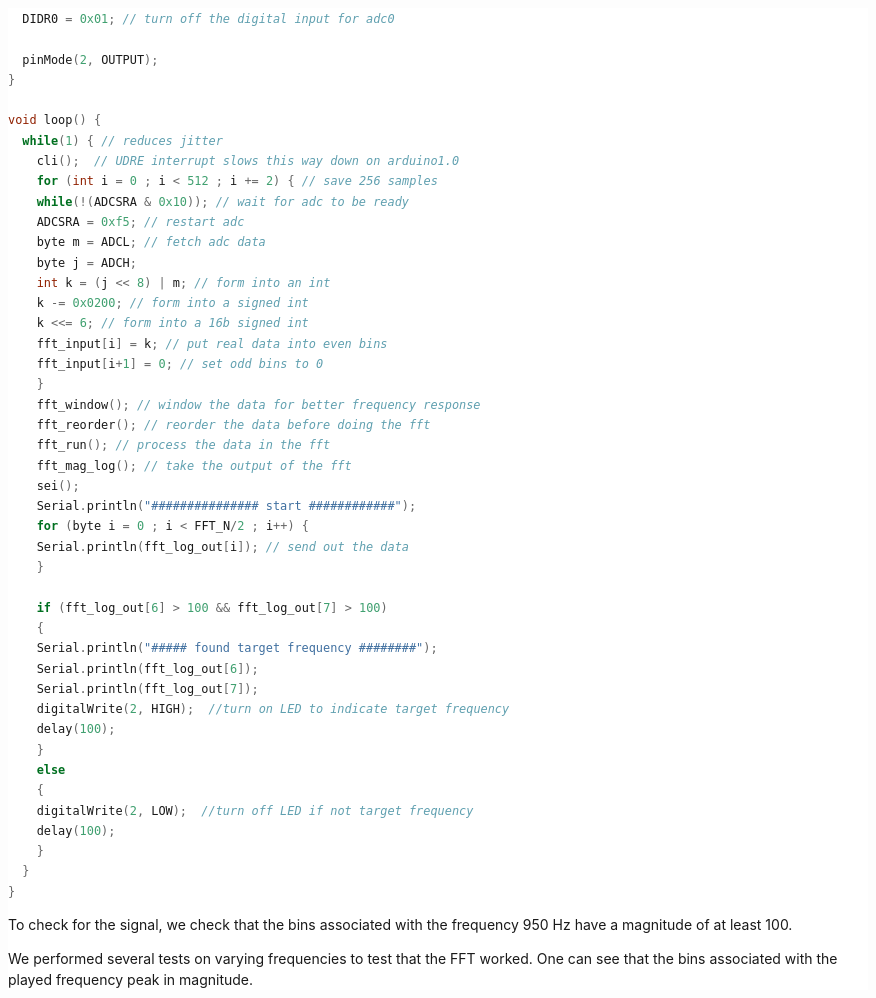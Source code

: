 ```c
  DIDR0 = 0x01; // turn off the digital input for adc0

  pinMode(2, OUTPUT);
}

void loop() {
  while(1) { // reduces jitter
	cli();  // UDRE interrupt slows this way down on arduino1.0
	for (int i = 0 ; i < 512 ; i += 2) { // save 256 samples
  	while(!(ADCSRA & 0x10)); // wait for adc to be ready
  	ADCSRA = 0xf5; // restart adc
  	byte m = ADCL; // fetch adc data
  	byte j = ADCH;
  	int k = (j << 8) | m; // form into an int
  	k -= 0x0200; // form into a signed int
  	k <<= 6; // form into a 16b signed int
  	fft_input[i] = k; // put real data into even bins
  	fft_input[i+1] = 0; // set odd bins to 0
	}
	fft_window(); // window the data for better frequency response
	fft_reorder(); // reorder the data before doing the fft
	fft_run(); // process the data in the fft
	fft_mag_log(); // take the output of the fft
	sei();
	Serial.println("############### start ############");
	for (byte i = 0 ; i < FFT_N/2 ; i++) {
  	Serial.println(fft_log_out[i]); // send out the data
	}

	if (fft_log_out[6] > 100 && fft_log_out[7] > 100)
	{
  	Serial.println("##### found target frequency ########");
  	Serial.println(fft_log_out[6]);
  	Serial.println(fft_log_out[7]);
  	digitalWrite(2, HIGH);  //turn on LED to indicate target frequency
  	delay(100);
	}
	else
	{
  	digitalWrite(2, LOW);  //turn off LED if not target frequency
  	delay(100);
	}
  }
}

```

To check for the signal, we check that the bins associated with the frequency 950 Hz have a magnitude of at least 100.

We performed several tests on varying frequencies to test that the FFT worked. One can see that the bins associated with the played frequency peak in magnitude.

